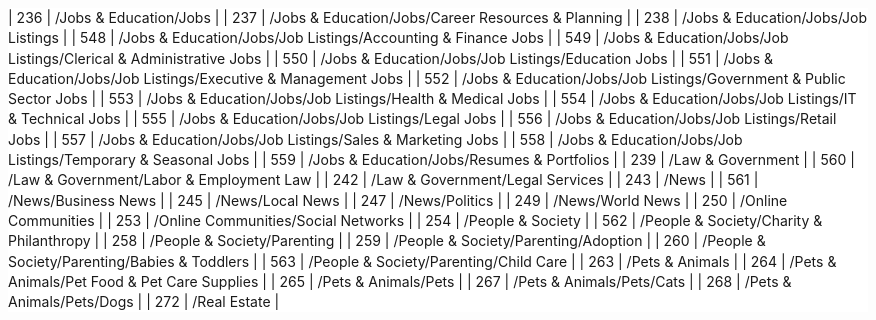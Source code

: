 | 236 | /Jobs & Education/Jobs                                                                                   |
| 237 | /Jobs & Education/Jobs/Career Resources & Planning                                                       |
| 238 | /Jobs & Education/Jobs/Job Listings                                                                      |
| 548 | /Jobs & Education/Jobs/Job Listings/Accounting & Finance Jobs                                            |
| 549 | /Jobs & Education/Jobs/Job Listings/Clerical & Administrative Jobs                                       |
| 550 | /Jobs & Education/Jobs/Job Listings/Education Jobs                                                       |
| 551 | /Jobs & Education/Jobs/Job Listings/Executive & Management Jobs                                          |
| 552 | /Jobs & Education/Jobs/Job Listings/Government & Public Sector Jobs                                      |
| 553 | /Jobs & Education/Jobs/Job Listings/Health & Medical Jobs                                                |
| 554 | /Jobs & Education/Jobs/Job Listings/IT & Technical Jobs                                                  |
| 555 | /Jobs & Education/Jobs/Job Listings/Legal Jobs                                                           |
| 556 | /Jobs & Education/Jobs/Job Listings/Retail Jobs                                                          |
| 557 | /Jobs & Education/Jobs/Job Listings/Sales & Marketing Jobs                                               |
| 558 | /Jobs & Education/Jobs/Job Listings/Temporary & Seasonal Jobs                                            |
| 559 | /Jobs & Education/Jobs/Resumes & Portfolios                                                              |
| 239 | /Law & Government                                                                                        |
| 560 | /Law & Government/Labor & Employment Law                                                                 |
| 242 | /Law & Government/Legal Services                                                                         |
| 243 | /News                                                                                                    |
| 561 | /News/Business News                                                                                      |
| 245 | /News/Local News                                                                                         |
| 247 | /News/Politics                                                                                           |
| 249 | /News/World News                                                                                         |
| 250 | /Online Communities                                                                                      |
| 253 | /Online Communities/Social Networks                                                                      |
| 254 | /People & Society                                                                                        |
| 562 | /People & Society/Charity & Philanthropy                                                                 |
| 258 | /People & Society/Parenting                                                                              |
| 259 | /People & Society/Parenting/Adoption                                                                     |
| 260 | /People & Society/Parenting/Babies & Toddlers                                                            |
| 563 | /People & Society/Parenting/Child Care                                                                   |
| 263 | /Pets & Animals                                                                                          |
| 264 | /Pets & Animals/Pet Food & Pet Care Supplies                                                             |
| 265 | /Pets & Animals/Pets                                                                                     |
| 267 | /Pets & Animals/Pets/Cats                                                                                |
| 268 | /Pets & Animals/Pets/Dogs                                                                                |
| 272 | /Real Estate                                                                                             |